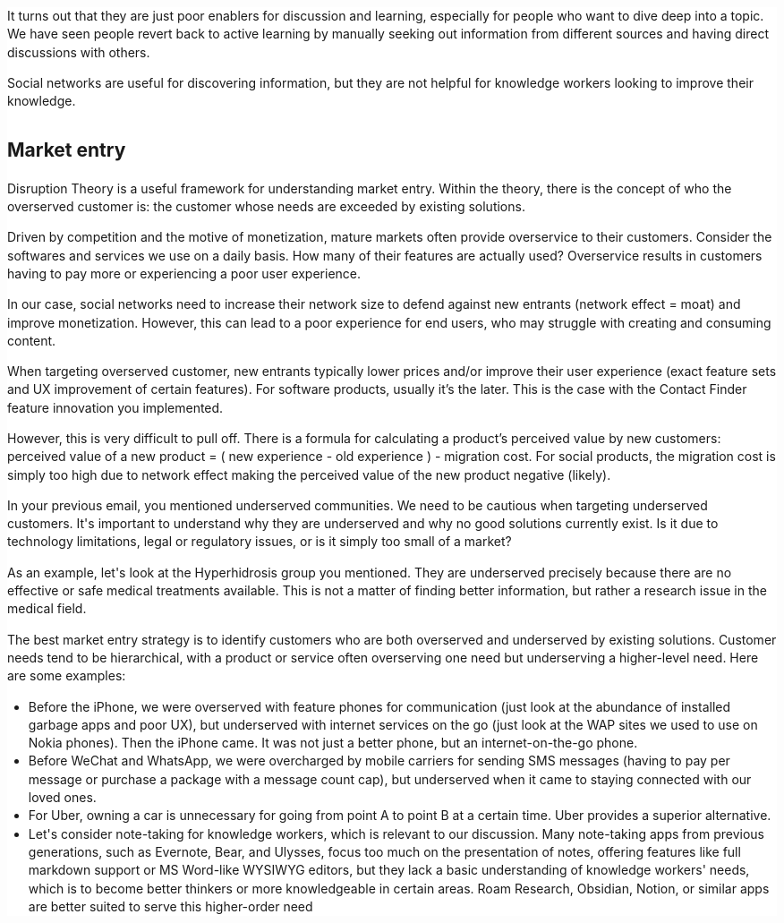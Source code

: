 It turns out that they are just poor enablers for discussion and learning, especially for people who want to dive deep into a topic. We have seen people revert back to active learning by manually seeking out information from different sources and having direct discussions with others.

Social networks are useful for discovering information, but they are not helpful for knowledge workers looking to improve their knowledge.

## Market entry

Disruption Theory is a useful framework for understanding market entry. Within the theory, there is the concept of who the overserved customer is: the customer whose needs are exceeded by existing solutions.

Driven by competition and the motive of monetization, mature markets often provide overservice to their customers. Consider the softwares and services we use on a daily basis. How many of their features are actually used? Overservice results in customers having to pay more or experiencing a poor user experience.

In our case, social networks need to increase their network size to defend against new entrants (network effect = moat) and improve monetization. However, this can lead to a poor experience for end users, who may struggle with creating and consuming content.

When targeting overserved customer, new entrants typically lower prices and/or improve their user experience (exact feature sets and UX improvement of certain features). For software products, usually it’s the later. This is the case with the Contact Finder feature innovation you implemented.

However, this is very difficult to pull off. There is a formula for calculating a product’s perceived value by new customers: perceived value of a new product = ( new experience - old experience ) - migration cost. For social products, the migration cost is simply too high due to network effect making the perceived value of the new product negative (likely).

In your previous email, you mentioned underserved communities. We need to be cautious when targeting underserved customers. It's important to understand why they are underserved and why no good solutions currently exist. Is it due to technology limitations, legal or regulatory issues, or is it simply too small of a market?

As an example, let's look at the Hyperhidrosis group you mentioned. They are underserved precisely because there are no effective or safe medical treatments available. This is not a matter of finding better information, but rather a research issue in the medical field.

The best market entry strategy is to identify customers who are both overserved and underserved by existing solutions. Customer needs tend to be hierarchical, with a product or service often overserving one need but underserving a higher-level need. Here are some examples:

- Before the iPhone, we were overserved with feature phones for communication (just look at the abundance of installed garbage apps and poor UX), but underserved with internet services on the go (just look at the WAP sites we used to use on Nokia phones). Then the iPhone came. It was not just a better phone, but an internet-on-the-go phone.
- Before WeChat and WhatsApp, we were overcharged by mobile carriers for sending SMS messages (having to pay per message or purchase a package with a message count cap), but underserved when it came to staying connected with our loved ones.
- For Uber, owning a car is unnecessary for going from point A to point B at a certain time. Uber provides a superior alternative.
- Let's consider note-taking for knowledge workers, which is relevant to our discussion. Many note-taking apps from previous generations, such as Evernote, Bear, and Ulysses, focus too much on the presentation of notes, offering features like full markdown support or MS Word-like WYSIWYG editors, but they lack a basic understanding of knowledge workers' needs, which is to become better thinkers or more knowledgeable in certain areas. Roam Research, Obsidian, Notion, or similar apps are better suited to serve this higher-order need
